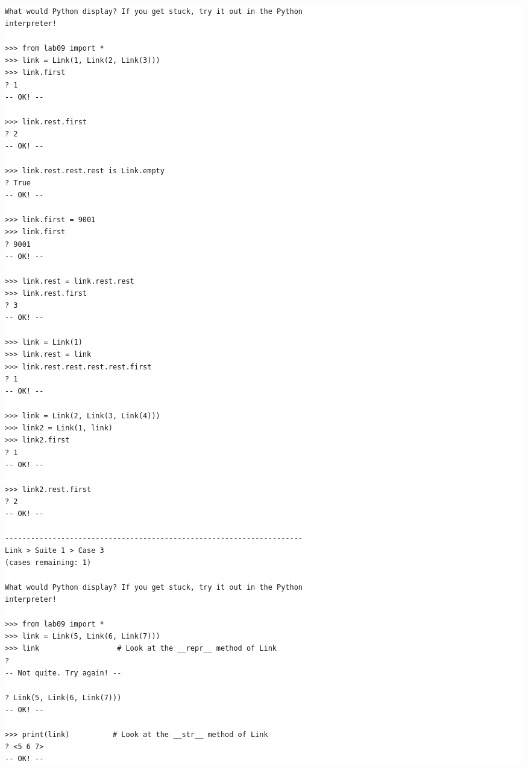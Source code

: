 ```
What would Python display? If you get stuck, try it out in the Python
interpreter!

>>> from lab09 import *
>>> link = Link(1, Link(2, Link(3)))
>>> link.first
? 1
-- OK! --

>>> link.rest.first
? 2
-- OK! --

>>> link.rest.rest.rest is Link.empty
? True
-- OK! --

>>> link.first = 9001
>>> link.first
? 9001
-- OK! --

>>> link.rest = link.rest.rest
>>> link.rest.first
? 3
-- OK! --

>>> link = Link(1)
>>> link.rest = link
>>> link.rest.rest.rest.rest.first
? 1
-- OK! --

>>> link = Link(2, Link(3, Link(4)))
>>> link2 = Link(1, link)
>>> link2.first
? 1
-- OK! --

>>> link2.rest.first
? 2
-- OK! --

---------------------------------------------------------------------
Link > Suite 1 > Case 3
(cases remaining: 1)

What would Python display? If you get stuck, try it out in the Python
interpreter!

>>> from lab09 import *
>>> link = Link(5, Link(6, Link(7)))
>>> link                  # Look at the __repr__ method of Link
?
-- Not quite. Try again! --

? Link(5, Link(6, Link(7)))
-- OK! --

>>> print(link)          # Look at the __str__ method of Link
? <5 6 7>
-- OK! --
```